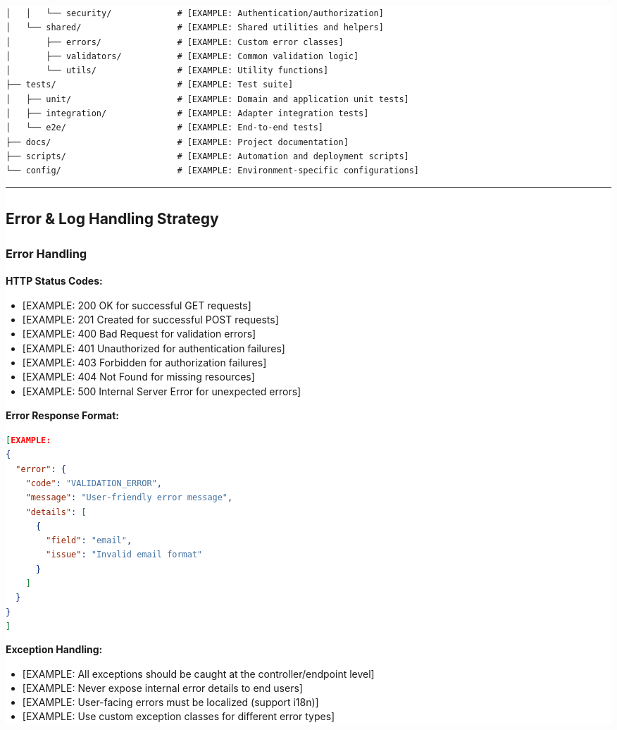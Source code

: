 ```
│   │   └── security/             # [EXAMPLE: Authentication/authorization]
│   └── shared/                   # [EXAMPLE: Shared utilities and helpers]
│       ├── errors/               # [EXAMPLE: Custom error classes]
│       ├── validators/           # [EXAMPLE: Common validation logic]
│       └── utils/                # [EXAMPLE: Utility functions]
├── tests/                        # [EXAMPLE: Test suite]
│   ├── unit/                     # [EXAMPLE: Domain and application unit tests]
│   ├── integration/              # [EXAMPLE: Adapter integration tests]
│   └── e2e/                      # [EXAMPLE: End-to-end tests]
├── docs/                         # [EXAMPLE: Project documentation]
├── scripts/                      # [EXAMPLE: Automation and deployment scripts]
└── config/                       # [EXAMPLE: Environment-specific configurations]
```
---

## Error & Log Handling Strategy

### Error Handling

**HTTP Status Codes:**
- [EXAMPLE: 200 OK for successful GET requests]
- [EXAMPLE: 201 Created for successful POST requests]
- [EXAMPLE: 400 Bad Request for validation errors]
- [EXAMPLE: 401 Unauthorized for authentication failures]
- [EXAMPLE: 403 Forbidden for authorization failures]
- [EXAMPLE: 404 Not Found for missing resources]
- [EXAMPLE: 500 Internal Server Error for unexpected errors]

**Error Response Format:**
```json
[EXAMPLE:
{
  "error": {
    "code": "VALIDATION_ERROR",
    "message": "User-friendly error message",
    "details": [
      {
        "field": "email",
        "issue": "Invalid email format"
      }
    ]
  }
}
]
```

**Exception Handling:**
- [EXAMPLE: All exceptions should be caught at the controller/endpoint level]
- [EXAMPLE: Never expose internal error details to end users]
- [EXAMPLE: User-facing errors must be localized (support i18n)]
- [EXAMPLE: Use custom exception classes for different error types]
